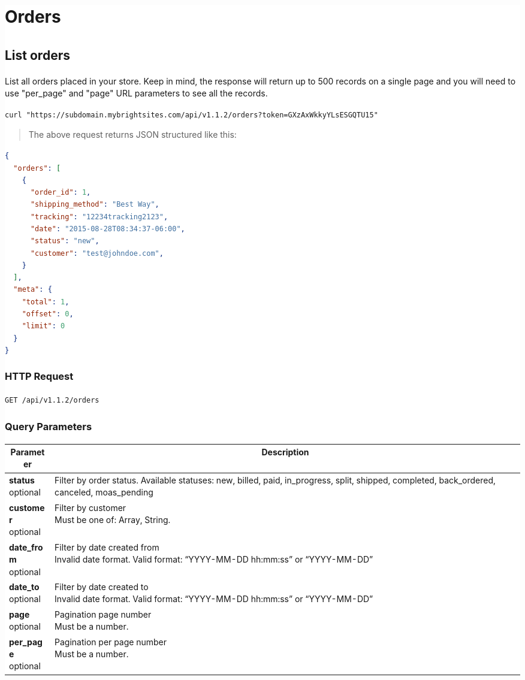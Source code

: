 #  Orders

## List orders

List all orders placed in your store.
Keep in mind, the response will return up to 500 records on a single page and you will need to use "per_page" and "page" URL parameters to see all the records.

```shell
curl "https://subdomain.mybrightsites.com/api/v1.1.2/orders?token=GXzAxWkkyYLsESGQTU15"
```

> The above request returns JSON structured like this:

```json
{
  "orders": [
    {
      "order_id": 1,
      "shipping_method": "Best Way",
      "tracking": "12234tracking2123",
      "date": "2015-08-28T08:34:37-06:00",
      "status": "new",
      "customer": "test@johndoe.com",
    }
  ],
  "meta": {
    "total": 1,
    "offset": 0,
    "limit": 0
  }
}
```

### HTTP Request

`GET /api/v1.1.2/orders`

### Query Parameters

Parameter | Description
--------- | -----------
<div><strong>status </strong></div><div> optional </div> | <div>Filter by order status. Available statuses: new, billed, paid, in_progress, split, shipped, completed, back_ordered, canceled, moas_pending</div>
<div><strong>customer </strong></div><div> optional </div> | <div>Filter by customer</div><div> Must be one of: Array, String. </div>
<div><strong>date_from </strong></div><div> optional </div> | <div>Filter by date created from</div><div> Invalid date format. Valid format: “YYYY-MM-DD hh:mm:ss” or “YYYY-MM-DD” </div>
<div><strong>date_to </strong></div><div> optional </div> | <div>Filter by date created to</div><div> Invalid date format. Valid format: “YYYY-MM-DD hh:mm:ss” or “YYYY-MM-DD” </div>
<div><strong>page </strong></div><div> optional </div> | <div>Pagination page number</div><div> Must be a number. </div>
<div><strong>per_page </strong></div><div> optional </div> | <div>Pagination per page number</div><div> Must be a number. </div>
